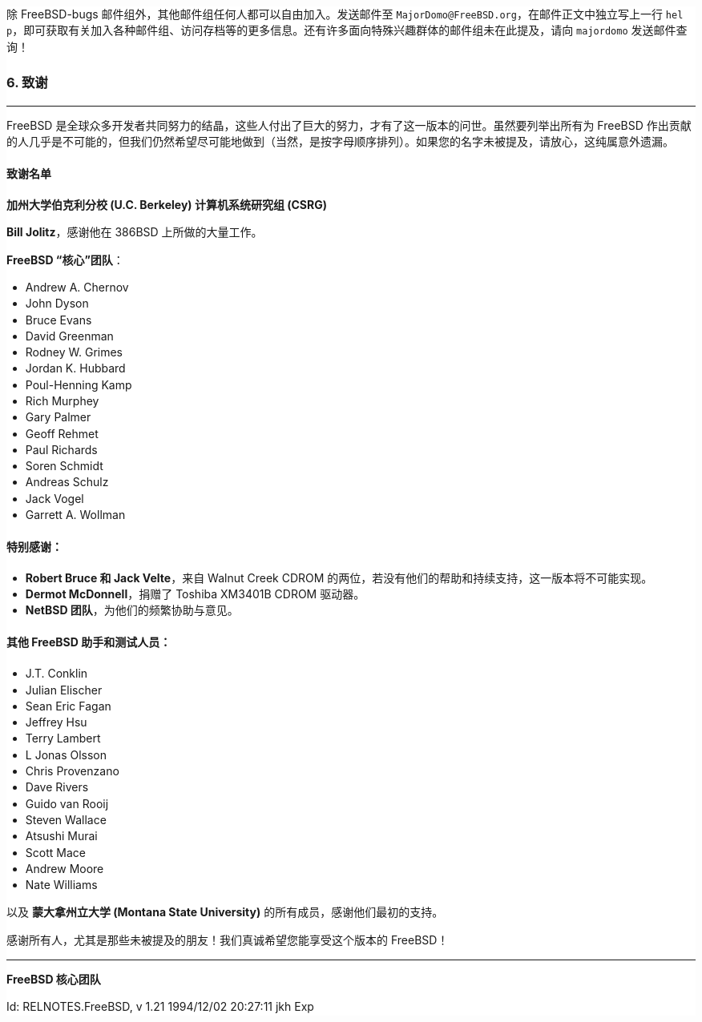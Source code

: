 除 FreeBSD-bugs 邮件组外，其他邮件组任何人都可以自由加入。发送邮件至 `MajorDomo@FreeBSD.org`，在邮件正文中独立写上一行 `help`，即可获取有关加入各种邮件组、访问存档等的更多信息。还有许多面向特殊兴趣群体的邮件组未在此提及，请向 `majordomo` 发送邮件查询！  

### 6. 致谢  
-------------------  

FreeBSD 是全球众多开发者共同努力的结晶，这些人付出了巨大的努力，才有了这一版本的问世。虽然要列举出所有为 FreeBSD 作出贡献的人几乎是不可能的，但我们仍然希望尽可能地做到（当然，是按字母顺序排列）。如果您的名字未被提及，请放心，这纯属意外遗漏。  

#### 致谢名单  

**加州大学伯克利分校 (U.C. Berkeley) 计算机系统研究组 (CSRG)**  

**Bill Jolitz**，感谢他在 386BSD 上所做的大量工作。  

**FreeBSD “核心”团队**：  
- Andrew A. Chernov  
- John Dyson  
- Bruce Evans  
- David Greenman  
- Rodney W. Grimes  
- Jordan K. Hubbard  
- Poul-Henning Kamp  
- Rich Murphey  
- Gary Palmer  
- Geoff Rehmet  
- Paul Richards  
- Soren Schmidt  
- Andreas Schulz  
- Jack Vogel  
- Garrett A. Wollman  

#### 特别感谢：  

- **Robert Bruce 和 Jack Velte**，来自 Walnut Creek CDROM 的两位，若没有他们的帮助和持续支持，这一版本将不可能实现。  
- **Dermot McDonnell**，捐赠了 Toshiba XM3401B CDROM 驱动器。  
- **NetBSD 团队**，为他们的频繁协助与意见。  

#### 其他 FreeBSD 助手和测试人员：  

- J.T. Conklin  
- Julian Elischer  
- Sean Eric Fagan  
- Jeffrey Hsu  
- Terry Lambert  
- L Jonas Olsson  
- Chris Provenzano  
- Dave Rivers  
- Guido van Rooij  
- Steven Wallace  
- Atsushi Murai  
- Scott Mace  
- Andrew Moore  
- Nate Williams  

以及 **蒙大拿州立大学 (Montana State University)** 的所有成员，感谢他们最初的支持。  

感谢所有人，尤其是那些未被提及的朋友！我们真诚希望您能享受这个版本的 FreeBSD！  

---  

**FreeBSD 核心团队**  

Id: RELNOTES.FreeBSD, v 1.21 1994/12/02 20:27:11 jkh Exp  
